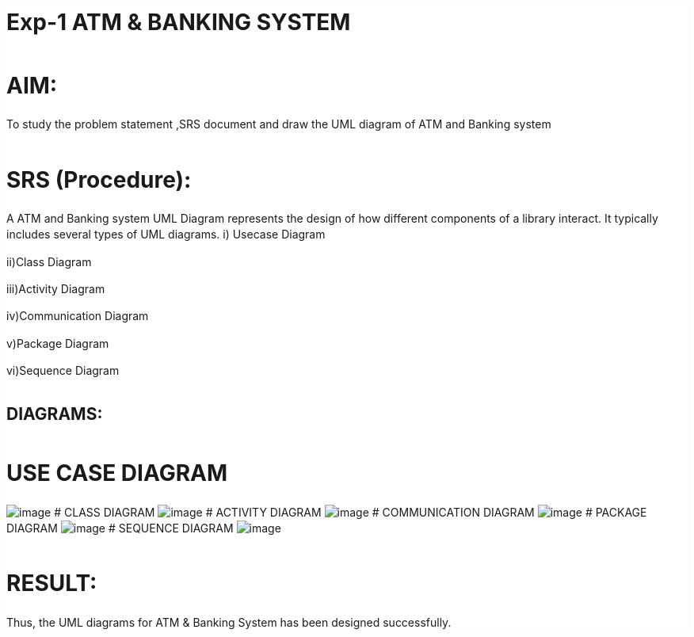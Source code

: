 # Exp-1 ATM & BANKING SYSTEM

# AIM:
To study the problem statement ,SRS document and draw the UML diagram of ATM and Banking system

# SRS (Procedure):
A ATM and Banking system UML Diagram represents the design of how different components of a library interact. It typically includes several types of UML diagrams.
i) Usecase Diagram

ii)Class Diagram

iii)Activity Diagram

iv)Communication Diagram

v)Package Diagram

vi)Sequence Diagram


## DIAGRAMS:

# USE CASE DIAGRAM
<img width="944" height="1010" alt="image" src="https://github.com/user-attachments/assets/81a97a6c-97a3-4f32-a0bb-fd8b37c49159" />
# CLASS DIAGRAM
<img width="1004" height="829" alt="image" src="https://github.com/user-attachments/assets/4e3b66e6-e6c4-41de-aa7a-b6a126e28cfa" />
# ACTIVITY DIAGRAM
<img width="694" height="878" alt="image" src="https://github.com/user-attachments/assets/9cfc284b-2cd5-43b0-b2ab-ed1ac9676520" />
# COMMUNICATION DIAGRAM
<img width="1038" height="839" alt="image" src="https://github.com/user-attachments/assets/2e3158f1-8916-41c5-85a3-8fe0e62d14de" />
# PACKAGE DIAGRAM
<img width="930" height="696" alt="image" src="https://github.com/user-attachments/assets/661f995c-65e0-42c8-bccf-80bfa2b819cb" />
# SEQUENCE DIAGRAM
<img width="1234" height="840" alt="image" src="https://github.com/user-attachments/assets/8265731f-e4a0-413c-86c0-9366a4923cca" />


# RESULT:
Thus, the UML diagrams for ATM & Banking System has been designed successfully.


